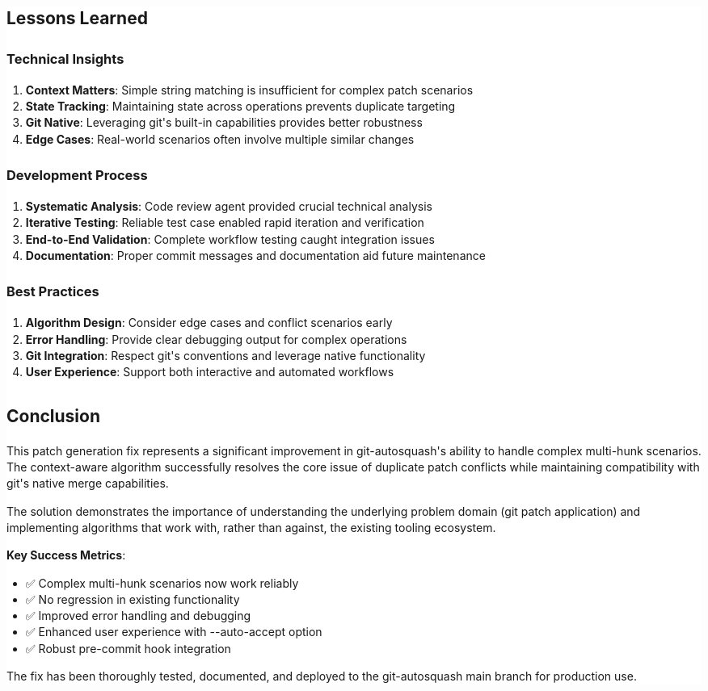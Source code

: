 ## Lessons Learned

### Technical Insights

1. **Context Matters**: Simple string matching is insufficient for complex patch scenarios
2. **State Tracking**: Maintaining state across operations prevents duplicate targeting
3. **Git Native**: Leveraging git's built-in capabilities provides better robustness
4. **Edge Cases**: Real-world scenarios often involve multiple similar changes

### Development Process

1. **Systematic Analysis**: Code review agent provided crucial technical analysis
2. **Iterative Testing**: Reliable test case enabled rapid iteration and verification
3. **End-to-End Validation**: Complete workflow testing caught integration issues
4. **Documentation**: Proper commit messages and documentation aid future maintenance

### Best Practices

1. **Algorithm Design**: Consider edge cases and conflict scenarios early
2. **Error Handling**: Provide clear debugging output for complex operations  
3. **Git Integration**: Respect git's conventions and leverage native functionality
4. **User Experience**: Support both interactive and automated workflows

## Conclusion

This patch generation fix represents a significant improvement in git-autosquash's ability to handle complex multi-hunk scenarios. The context-aware algorithm successfully resolves the core issue of duplicate patch conflicts while maintaining compatibility with git's native merge capabilities.

The solution demonstrates the importance of understanding the underlying problem domain (git patch application) and implementing algorithms that work with, rather than against, the existing tooling ecosystem.

**Key Success Metrics**:
- ✅ Complex multi-hunk scenarios now work reliably
- ✅ No regression in existing functionality
- ✅ Improved error handling and debugging
- ✅ Enhanced user experience with --auto-accept option
- ✅ Robust pre-commit hook integration

The fix has been thoroughly tested, documented, and deployed to the git-autosquash main branch for production use.